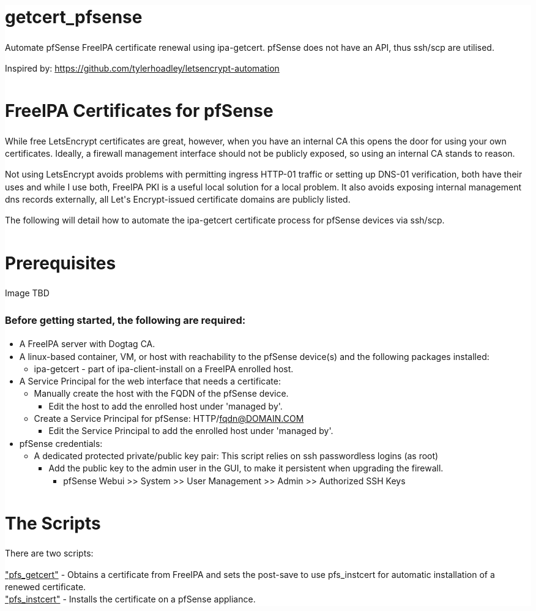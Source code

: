 # getcert_pfsense
Automate pfSense FreeIPA certificate renewal using ipa-getcert. pfSense does not have an API, thus ssh/scp are utilised.

Inspired by: https://github.com/tylerhoadley/letsencrypt-automation

# FreeIPA Certificates for pfSense

While free LetsEncrypt certificates are great, however, when you have an internal CA this opens the door for using your own certificates. Ideally, a firewall management interface should not be publicly exposed, so using an internal CA stands to reason.

Not using LetsEncrypt avoids problems with permitting ingress HTTP-01 traffic or setting up DNS-01 verification, both have their uses and while I use both, FreeIPA PKI is a useful local solution for a local problem. It also avoids exposing internal management dns records externally, all Let's Encrypt-issued certificate domains are publicly listed.

The following will detail how to automate the ipa-getcert certificate process for pfSense devices via ssh/scp.

# Prerequisites

Image TBD

### Before getting started, the following are required:

+ A FreeIPA server with Dogtag CA.
+ A linux-based container, VM, or host with reachability to the pfSense device(s) and the following packages installed:
  + ipa-getcert - part of ipa-client-install on a FreeIPA enrolled host.
+ A Service Principal for the web interface that needs a certificate:
  + Manually create the host with the FQDN of the pfSense device.
    + Edit the host to add the enrolled host under 'managed by'.
  + Create a Service Principal for pfSense: HTTP/fqdn@DOMAIN.COM
    + Edit the Service Principal to add the enrolled host under 'managed by'.
+ pfSense credentials:
  + A dedicated protected private/public key pair: This script relies on ssh passwordless logins (as root)
    + Add the public key to the admin user in the GUI, to make it persistent when upgrading the firewall.
      + pfSense Webui >> System >> User Management >> Admin >> Authorized SSH Keys

# The Scripts

There are two scripts:

["pfs_getcert"](https://github.com/dmgeurts/getcert_pfsense/edit/master/fps_getcert) - Obtains a certificate from FreeIPA and sets the post-save to use pfs_instcert for automatic installation of a renewed certificate.  
["pfs_instcert"](https://github.com/dmgeurts/getcert_pfsense/edit/master/pfs_instcert) - Installs the certificate on a pfSense appliance.
